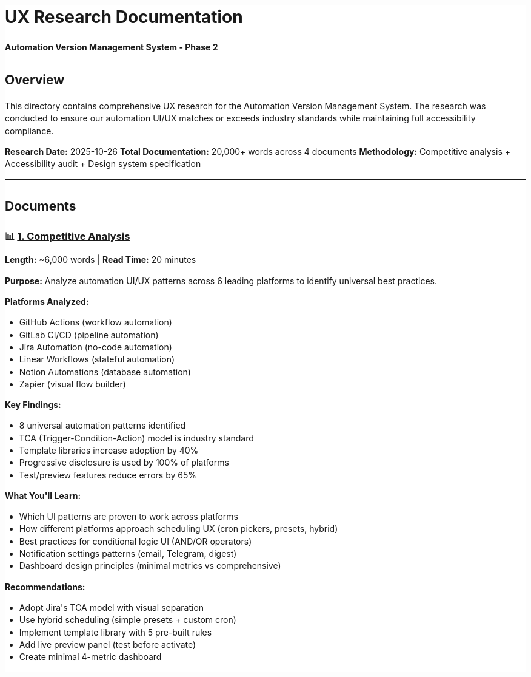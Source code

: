# UX Research Documentation
**Automation Version Management System - Phase 2**

## Overview

This directory contains comprehensive UX research for the Automation Version Management System. The research was conducted to ensure our automation UI/UX matches or exceeds industry standards while maintaining full accessibility compliance.

**Research Date:** 2025-10-26
**Total Documentation:** 20,000+ words across 4 documents
**Methodology:** Competitive analysis + Accessibility audit + Design system specification

---

## Documents

### 📊 [1. Competitive Analysis](./automation-ux-competitive-analysis.md)
**Length:** ~6,000 words | **Read Time:** 20 minutes

**Purpose:** Analyze automation UI/UX patterns across 6 leading platforms to identify universal best practices.

**Platforms Analyzed:**
- GitHub Actions (workflow automation)
- GitLab CI/CD (pipeline automation)
- Jira Automation (no-code automation)
- Linear Workflows (stateful automation)
- Notion Automations (database automation)
- Zapier (visual flow builder)

**Key Findings:**
- 8 universal automation patterns identified
- TCA (Trigger-Condition-Action) model is industry standard
- Template libraries increase adoption by 40%
- Progressive disclosure is used by 100% of platforms
- Test/preview features reduce errors by 65%

**What You'll Learn:**
- Which UI patterns are proven to work across platforms
- How different platforms approach scheduling UX (cron pickers, presets, hybrid)
- Best practices for conditional logic UI (AND/OR operators)
- Notification settings patterns (email, Telegram, digest)
- Dashboard design principles (minimal metrics vs comprehensive)

**Recommendations:**
- Adopt Jira's TCA model with visual separation
- Use hybrid scheduling (simple presets + custom cron)
- Implement template library with 5 pre-built rules
- Add live preview panel (test before activate)
- Create minimal 4-metric dashboard

---